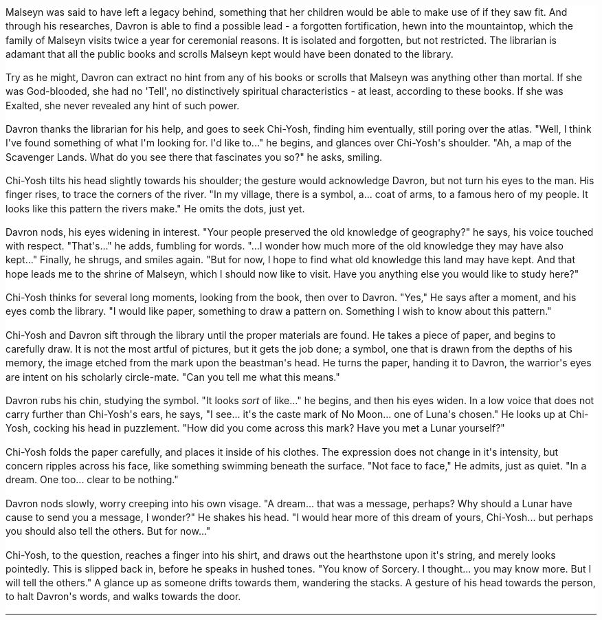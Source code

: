 Malseyn was said to have left a legacy behind, something that her children would be able to make use of if they saw fit. And through his researches, Davron is able to find a possible lead - a forgotten fortification, hewn into the mountaintop, which the family of Malseyn visits twice a year for ceremonial reasons. It is isolated and forgotten, but not restricted. The librarian is adamant that all the public books and scrolls Malseyn kept would have been donated to the library.

Try as he might, Davron can extract no hint from any of his books or scrolls that Malseyn was anything other than mortal. If she was God-blooded, she had no 'Tell', no distinctively spiritual characteristics - at least, according to these books. If she was Exalted, she never revealed any hint of such power.

Davron thanks the librarian for his help, and goes to seek Chi-Yosh, finding him eventually, still poring over the atlas. "Well, I think I've found something of what I'm looking for. I'd like to..." he begins, and glances over Chi-Yosh's shoulder. "Ah, a map of the Scavenger Lands. What do you see there that fascinates you so?" he asks, smiling.

Chi-Yosh tilts his head slightly towards his shoulder; the gesture would acknowledge Davron, but not turn his eyes to the man. His finger rises, to trace the corners of the river. "In my village, there is a symbol, a... coat of arms, to a famous hero of my people. It looks like this pattern the rivers make." He omits the dots, just yet.

Davron nods, his eyes widening in interest. "Your people preserved the old knowledge of geography?" he says, his voice touched with respect. "That's..." he adds, fumbling for words. "...I wonder how much more of the old knowledge they may have also kept..." Finally, he shrugs, and smiles again. "But for now, I hope to find what old knowledge this land may have kept. And that hope leads me to the shrine of Malseyn, which I should now like to visit. Have you anything else you would like to study here?"

Chi-Yosh thinks for several long moments, looking from the book, then over to Davron. "Yes," He says after a moment, and his eyes comb the library. "I would like paper, something to draw a pattern on. Something I wish to know about this pattern."

Chi-Yosh and Davron sift through the library until the proper materials are found. He takes a piece of paper, and begins to carefully draw. It is not the most artful of pictures, but it gets the job done; a symbol, one that is drawn from the depths of his memory, the image etched from the mark upon the beastman's head. He turns the paper, handing it to Davron, the warrior's eyes are intent on his scholarly circle-mate. "Can you tell me what this means."

Davron rubs his chin, studying the symbol. "It looks _sort_ of like..." he begins, and then his eyes widen. In a low voice that does not carry further than Chi-Yosh's ears, he says, "I see... it's the caste mark of No Moon... one of Luna's chosen." He looks up at Chi-Yosh, cocking his head in puzzlement. "How did you come across this mark? Have you met a Lunar yourself?"

Chi-Yosh folds the paper carefully, and places it inside of his clothes. The expression does not change in it's intensity, but concern ripples across his face, like something swimming beneath the surface. "Not face to face," He admits, just as quiet. "In a dream. One too... clear to be nothing."

Davron nods slowly, worry creeping into his own visage. "A dream... that was a message, perhaps? Why should a Lunar have cause to send you a message, I wonder?" He shakes his head. "I would hear more of this dream of yours, Chi-Yosh... but perhaps you should also tell the others. But for now..."

Chi-Yosh, to the question, reaches a finger into his shirt, and draws out the hearthstone upon it's string, and merely looks pointedly. This is slipped back in, before he speaks in hushed tones. "You know of Sorcery. I thought... you may know more. But I will tell the others." A glance up as someone drifts towards them, wandering the stacks. A gesture of his head towards the person, to halt Davron's words, and walks towards the door.

---